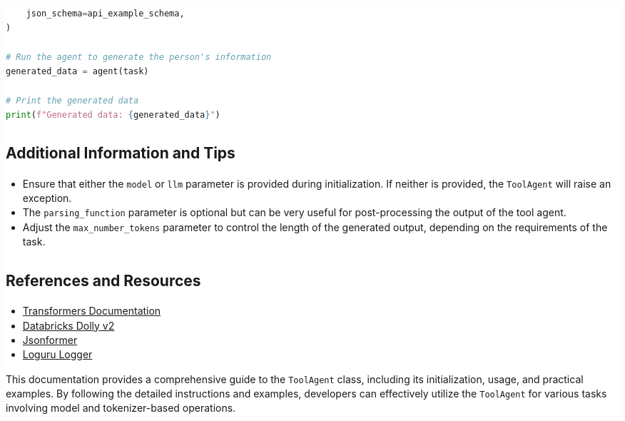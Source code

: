 ```python
    json_schema=api_example_schema,
)

# Run the agent to generate the person's information
generated_data = agent(task)

# Print the generated data
print(f"Generated data: {generated_data}")
```

## Additional Information and Tips

- Ensure that either the `model` or `llm` parameter is provided during initialization. If neither is provided, the `ToolAgent` will raise an exception.
- The `parsing_function` parameter is optional but can be very useful for post-processing the output of the tool agent.
- Adjust the `max_number_tokens` parameter to control the length of the generated output, depending on the requirements of the task.

## References and Resources

- [Transformers Documentation](https://huggingface.co/transformers/)
- [Databricks Dolly v2](https://www.databricks.com/product/dolly)
- [Jsonformer](https://github.com/swarms/jsonformer)
- [Loguru Logger](https://loguru.readthedocs.io/en/stable/)

This documentation provides a comprehensive guide to the `ToolAgent` class, including its initialization, usage, and practical examples. By following the detailed instructions and examples, developers can effectively utilize the `ToolAgent` for various tasks involving model and tokenizer-based operations.